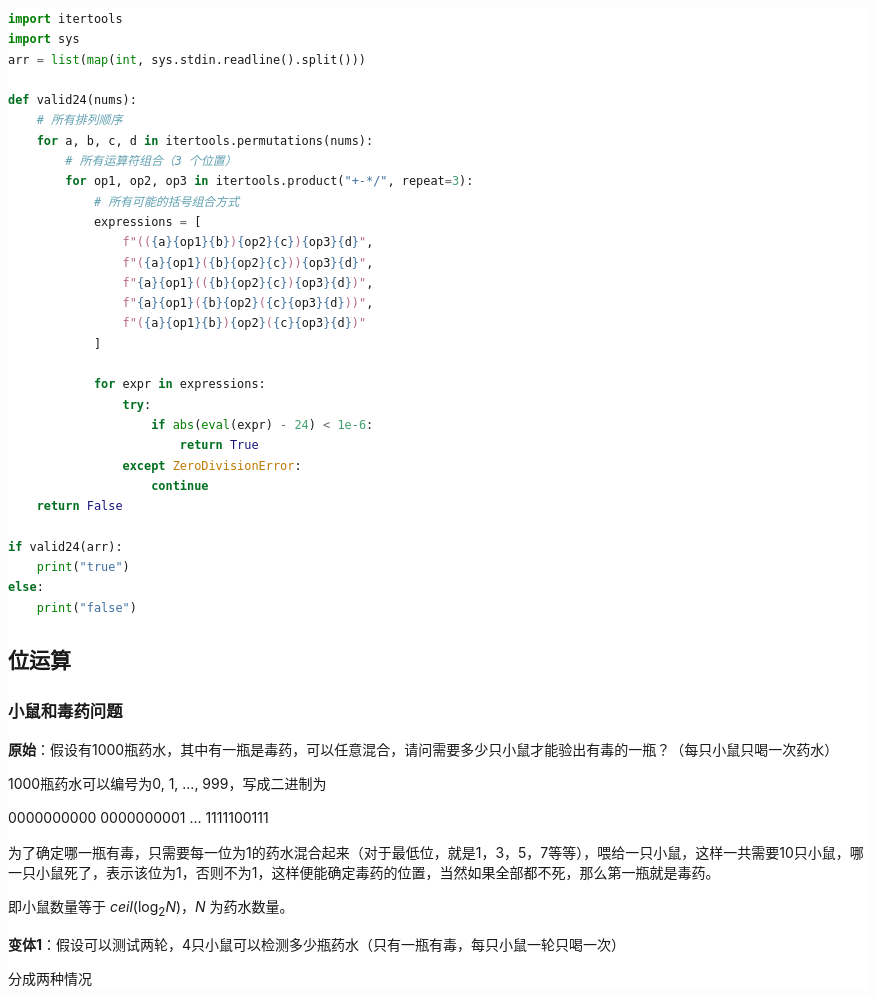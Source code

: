 ```python
import itertools
import sys
arr = list(map(int, sys.stdin.readline().split()))

def valid24(nums):
    # 所有排列顺序
    for a, b, c, d in itertools.permutations(nums):
        # 所有运算符组合（3 个位置）
        for op1, op2, op3 in itertools.product("+-*/", repeat=3):
            # 所有可能的括号组合方式
            expressions = [
                f"(({a}{op1}{b}){op2}{c}){op3}{d}",
                f"({a}{op1}({b}{op2}{c})){op3}{d}",
                f"{a}{op1}(({b}{op2}{c}){op3}{d})",
                f"{a}{op1}({b}{op2}({c}{op3}{d}))",
                f"({a}{op1}{b}){op2}({c}{op3}{d})"
            ]

            for expr in expressions:
                try:
                    if abs(eval(expr) - 24) < 1e-6:
                        return True
                except ZeroDivisionError:
                    continue
    return False

if valid24(arr):
    print("true")
else:
    print("false")
```

## 位运算

### 小鼠和毒药问题

**原始**：假设有1000瓶药水，其中有一瓶是毒药，可以任意混合，请问需要多少只小鼠才能验出有毒的一瓶？（每只小鼠只喝一次药水）

1000瓶药水可以编号为0, 1, ..., 999，写成二进制为

0000000000
0000000001
...
1111100111

为了确定哪一瓶有毒，只需要每一位为1的药水混合起来（对于最低位，就是1，3，5，7等等），喂给一只小鼠，这样一共需要10只小鼠，哪一只小鼠死了，表示该位为1，否则不为1，这样便能确定毒药的位置，当然如果全部都不死，那么第一瓶就是毒药。

即小鼠数量等于 $ceil(\log_2N)$，$N$ 为药水数量。

**变体1**：假设可以测试两轮，4只小鼠可以检测多少瓶药水（只有一瓶有毒，每只小鼠一轮只喝一次）

分成两种情况
